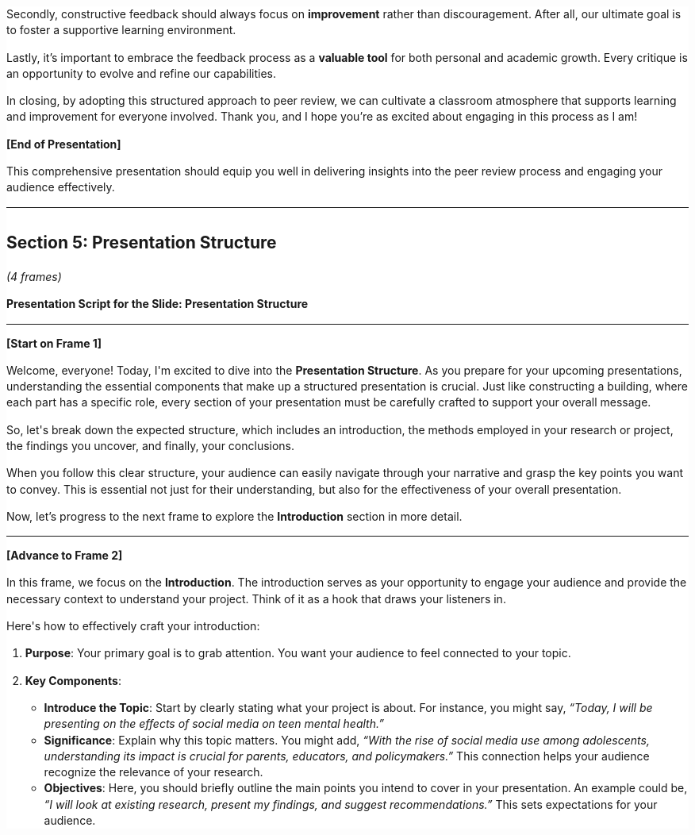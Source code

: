 Secondly, constructive feedback should always focus on **improvement** rather than discouragement. After all, our ultimate goal is to foster a supportive learning environment.

Lastly, it’s important to embrace the feedback process as a **valuable tool** for both personal and academic growth. Every critique is an opportunity to evolve and refine our capabilities.

In closing, by adopting this structured approach to peer review, we can cultivate a classroom atmosphere that supports learning and improvement for everyone involved. Thank you, and I hope you’re as excited about engaging in this process as I am! 

**[End of Presentation]** 

This comprehensive presentation should equip you well in delivering insights into the peer review process and engaging your audience effectively.

---

## Section 5: Presentation Structure
*(4 frames)*

**Presentation Script for the Slide: Presentation Structure**

---

**[Start on Frame 1]**

Welcome, everyone! Today, I'm excited to dive into the **Presentation Structure**. As you prepare for your upcoming presentations, understanding the essential components that make up a structured presentation is crucial. Just like constructing a building, where each part has a specific role, every section of your presentation must be carefully crafted to support your overall message. 

So, let's break down the expected structure, which includes an introduction, the methods employed in your research or project, the findings you uncover, and finally, your conclusions. 

When you follow this clear structure, your audience can easily navigate through your narrative and grasp the key points you want to convey. This is essential not just for their understanding, but also for the effectiveness of your overall presentation.

Now, let’s progress to the next frame to explore the **Introduction** section in more detail.

---

**[Advance to Frame 2]**

In this frame, we focus on the **Introduction**. The introduction serves as your opportunity to engage your audience and provide the necessary context to understand your project. Think of it as a hook that draws your listeners in. 

Here's how to effectively craft your introduction:

1. **Purpose**: Your primary goal is to grab attention. You want your audience to feel connected to your topic.

2. **Key Components**:
   - **Introduce the Topic**: Start by clearly stating what your project is about. For instance, you might say, *“Today, I will be presenting on the effects of social media on teen mental health.”*
   - **Significance**: Explain why this topic matters. You might add, *“With the rise of social media use among adolescents, understanding its impact is crucial for parents, educators, and policymakers.”* This connection helps your audience recognize the relevance of your research.
   - **Objectives**: Here, you should briefly outline the main points you intend to cover in your presentation. An example could be, *“I will look at existing research, present my findings, and suggest recommendations.”* This sets expectations for your audience.
